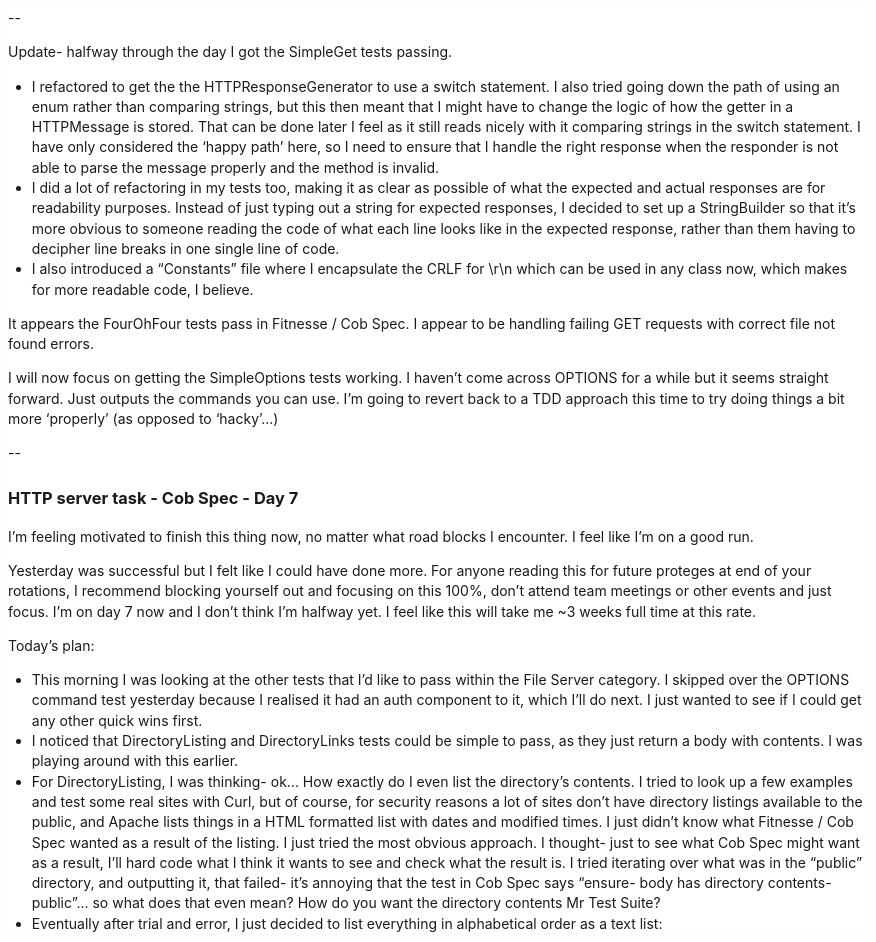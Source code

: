 --

Update- halfway through the day I got the SimpleGet tests passing.

- I refactored to get the the HTTPResponseGenerator to use a switch statement. I also tried going down the path of using an enum rather than comparing strings, but this then meant that I might have to change the logic of how the getter in a HTTPMessage is stored. That can be done later I feel as it still reads nicely with it comparing strings in the switch statement. I have only considered the ‘happy path’ here, so I need to ensure that I handle the right response when the responder is not able to parse the message properly and the method is invalid.
- I did a lot of refactoring in my tests too, making it as clear as possible of what the expected and actual responses are for readability purposes. Instead of just typing out a string for expected responses, I decided to set up a StringBuilder so that it’s more obvious to someone reading the code of what each line looks like in the expected response, rather than them having to decipher line breaks in one single line of code.
- I also introduced a “Constants” file where I encapsulate the CRLF for \r\n which can be used in any class now, which makes for more readable code, I believe.

It appears the FourOhFour tests pass in Fitnesse / Cob Spec. I appear to be handling failing GET requests with correct file not found errors.

I will now focus on getting the SimpleOptions tests working. I haven’t come across OPTIONS for a while but it seems straight forward. Just outputs the commands you can use. I’m going to revert back to a TDD approach this time to try doing things a bit more ‘properly’ (as opposed to ‘hacky’...)

--



### HTTP server task - Cob Spec - Day 7


I’m feeling motivated to finish this thing now, no matter what road blocks I encounter. I feel like I’m on a good run.

Yesterday was successful but I felt like I could have done more. For anyone reading this for future proteges at end of your rotations, I recommend blocking yourself out and focusing on this 100%, don’t attend team meetings or other events and just focus. I’m on day 7 now and I don’t think I’m halfway yet. I feel like this will take me ~3 weeks full time at this rate.

Today’s plan:
- This morning I was looking at the other tests that I’d like to pass within the File Server category. I skipped over the OPTIONS command test yesterday because I realised it had an auth component to it, which I’ll do next. I just wanted to see if I could get any other quick wins first.
- I noticed that DirectoryListing and DirectoryLinks tests could be simple to pass, as they just return a body with contents. I was playing around with this earlier.
- For DirectoryListing, I was thinking- ok... How exactly do I even list the directory’s contents. I tried to look up a few examples and test some real sites with Curl, but of course, for security reasons a lot of sites don’t have directory listings available to the public, and Apache lists things in a HTML formatted list with dates and modified times. I just didn’t know what Fitnesse / Cob Spec wanted as a result of the listing. I just tried the most obvious approach. I thought- just to see what Cob Spec might want as a result, I’ll hard code what I think it wants to see and check what the result is. I tried iterating over what was in the “public” directory, and outputting it, that failed- it’s annoying that the test in Cob Spec says “ensure- body has directory contents- public”... so what does that even mean? How do you want the directory contents Mr Test Suite?
- Eventually after trial and error, I just decided to list everything in alphabetical order as a text list:
